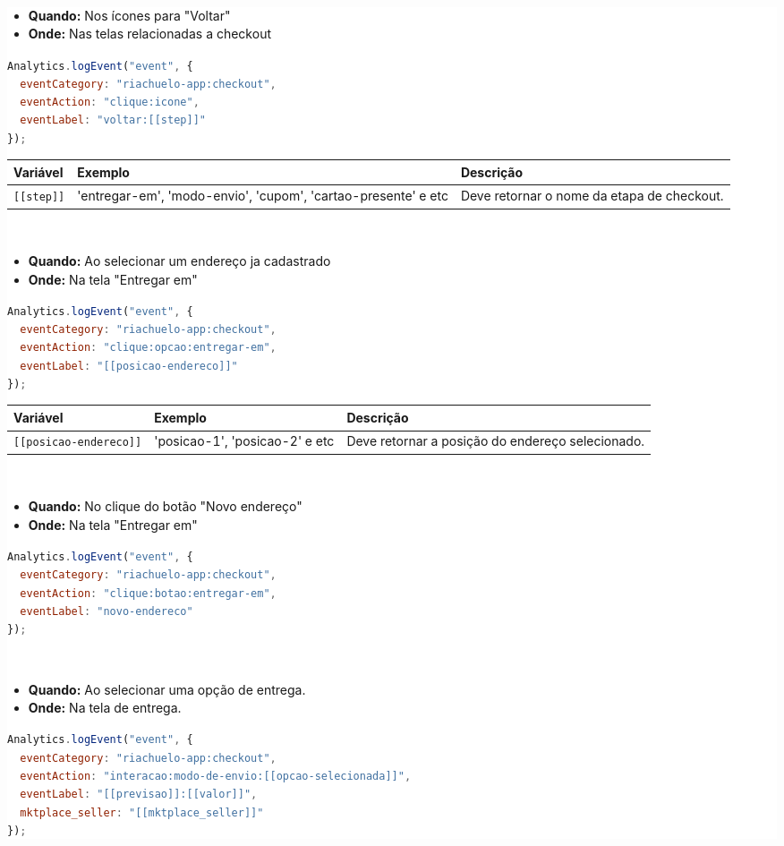 - **Quando:** Nos ícones para "Voltar"
- **Onde:** Nas telas relacionadas a checkout

```javascript
Analytics.logEvent("event", {
  eventCategory: "riachuelo-app:checkout",
  eventAction: "clique:icone",
  eventLabel: "voltar:[[step]]"
});
```

| Variável        | Exemplo                                    | Descrição                            |
| :-------------- | :----------------------------------------- | :----------------------------------- |
| `[[step]]` |  'entregar-em', 'modo-envio', 'cupom', 'cartao-presente' e etc | Deve retornar o nome da etapa de checkout. |

<br />

- **Quando:** Ao selecionar um endereço ja cadastrado
- **Onde:** Na tela "Entregar em"

```javascript
Analytics.logEvent("event", {
  eventCategory: "riachuelo-app:checkout",
  eventAction: "clique:opcao:entregar-em",
  eventLabel: "[[posicao-endereco]]"
});
```

| Variável        | Exemplo                                    | Descrição                            |
| :-------------- | :----------------------------------------- | :----------------------------------- |
| `[[posicao-endereco]]` | 'posicao-1', 'posicao-2' e etc | Deve retornar a posição do endereço selecionado. |

<br />

- **Quando:** No clique do botão "Novo endereço"
- **Onde:** Na tela "Entregar em"

```javascript
Analytics.logEvent("event", {
  eventCategory: "riachuelo-app:checkout",
  eventAction: "clique:botao:entregar-em",
  eventLabel: "novo-endereco"
});
```

<br />

- **Quando:** Ao selecionar uma opção de entrega.
- **Onde:** Na tela de entrega.

```javascript
Analytics.logEvent("event", {
  eventCategory: "riachuelo-app:checkout",
  eventAction: "interacao:modo-de-envio:[[opcao-selecionada]]",
  eventLabel: "[[previsao]]:[[valor]]",
  mktplace_seller: "[[mktplace_seller]]"
});
```
